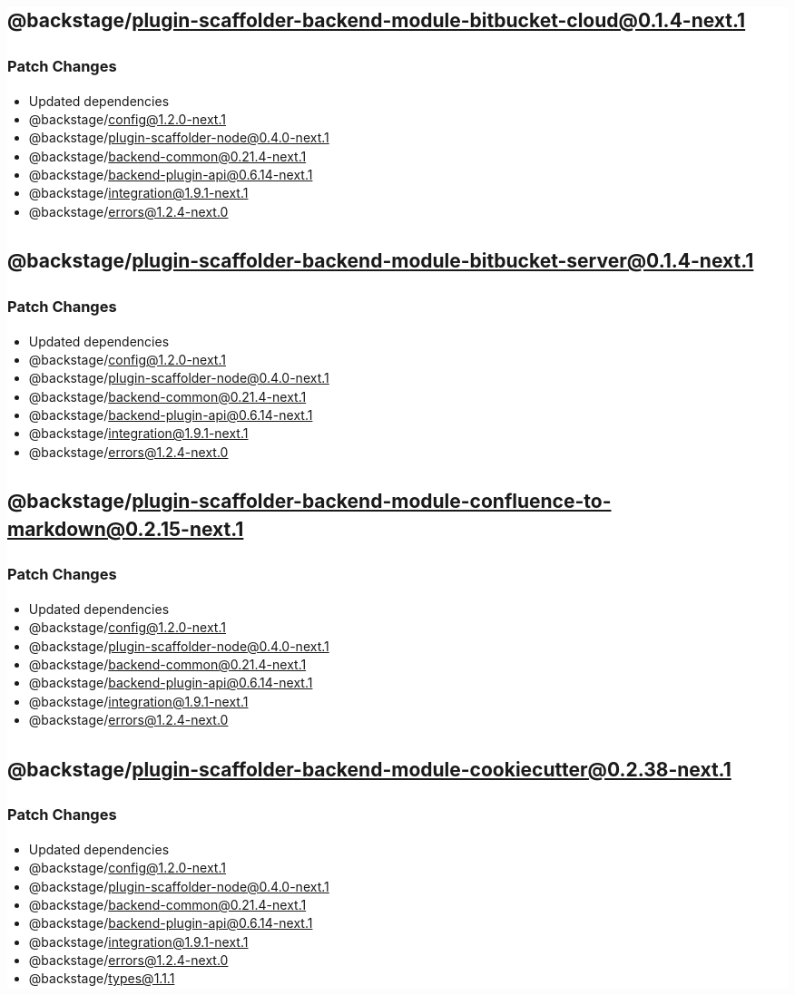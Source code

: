 ## @backstage/plugin-scaffolder-backend-module-bitbucket-cloud@0.1.4-next.1

### Patch Changes

- Updated dependencies
 - @backstage/config@1.2.0-next.1
 - @backstage/plugin-scaffolder-node@0.4.0-next.1
 - @backstage/backend-common@0.21.4-next.1
 - @backstage/backend-plugin-api@0.6.14-next.1
 - @backstage/integration@1.9.1-next.1
 - @backstage/errors@1.2.4-next.0

## @backstage/plugin-scaffolder-backend-module-bitbucket-server@0.1.4-next.1

### Patch Changes

- Updated dependencies
 - @backstage/config@1.2.0-next.1
 - @backstage/plugin-scaffolder-node@0.4.0-next.1
 - @backstage/backend-common@0.21.4-next.1
 - @backstage/backend-plugin-api@0.6.14-next.1
 - @backstage/integration@1.9.1-next.1
 - @backstage/errors@1.2.4-next.0

## @backstage/plugin-scaffolder-backend-module-confluence-to-markdown@0.2.15-next.1

### Patch Changes

- Updated dependencies
 - @backstage/config@1.2.0-next.1
 - @backstage/plugin-scaffolder-node@0.4.0-next.1
 - @backstage/backend-common@0.21.4-next.1
 - @backstage/backend-plugin-api@0.6.14-next.1
 - @backstage/integration@1.9.1-next.1
 - @backstage/errors@1.2.4-next.0

## @backstage/plugin-scaffolder-backend-module-cookiecutter@0.2.38-next.1

### Patch Changes

- Updated dependencies
 - @backstage/config@1.2.0-next.1
 - @backstage/plugin-scaffolder-node@0.4.0-next.1
 - @backstage/backend-common@0.21.4-next.1
 - @backstage/backend-plugin-api@0.6.14-next.1
 - @backstage/integration@1.9.1-next.1
 - @backstage/errors@1.2.4-next.0
 - @backstage/types@1.1.1
